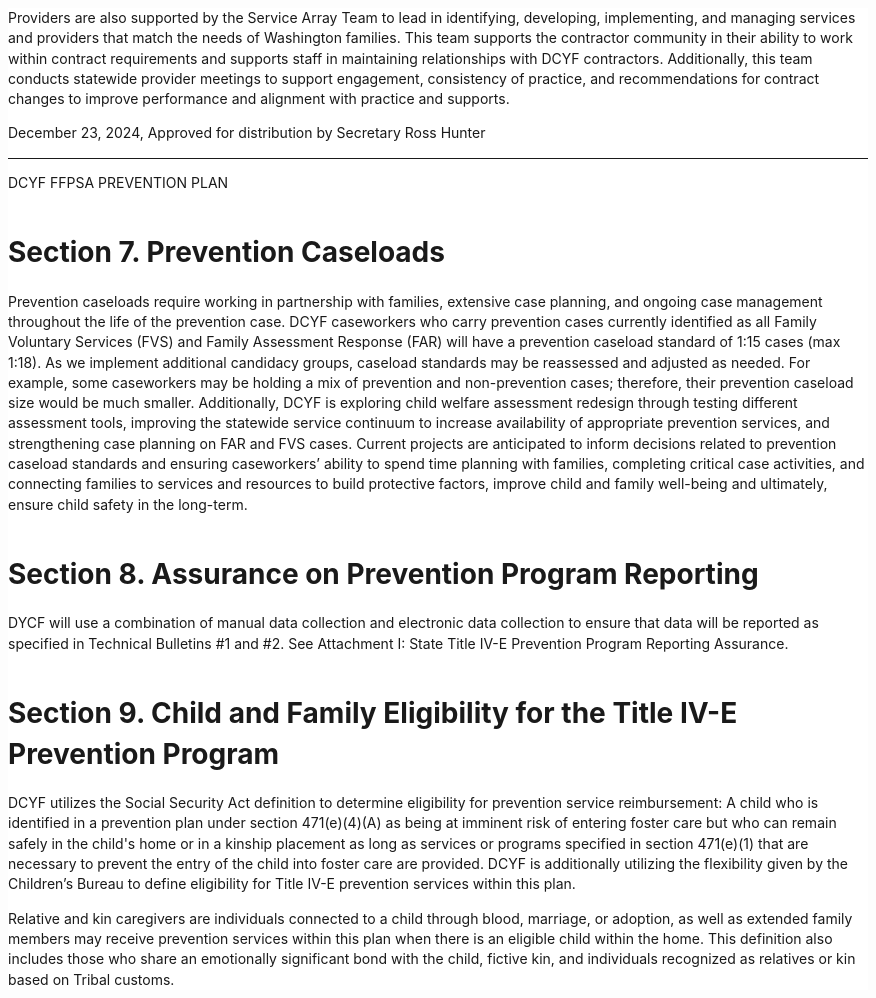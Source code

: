 Providers are also supported by the Service Array Team to lead in identifying, developing, implementing, and managing services and providers that match the needs of Washington families. This team supports the contractor community in their ability to work within contract requirements and supports staff in maintaining relationships with DCYF contractors. Additionally, this team conducts statewide provider meetings to support engagement, consistency of practice, and recommendations for contract changes to improve performance and alignment with practice and supports.

December 23, 2024, Approved for distribution by Secretary Ross Hunter

---

DCYF FFPSA PREVENTION PLAN

# Section 7. Prevention Caseloads

Prevention caseloads require working in partnership with families, extensive case planning, and ongoing case management throughout the life of the prevention case. DCYF caseworkers who carry prevention cases currently identified as all Family Voluntary Services (FVS) and Family Assessment Response (FAR) will have a prevention caseload standard of 1:15 cases (max 1:18). As we implement additional candidacy groups, caseload standards may be reassessed and adjusted as needed. For example, some caseworkers may be holding a mix of prevention and non-prevention cases; therefore, their prevention caseload size would be much smaller. Additionally, DCYF is exploring child welfare assessment redesign through testing different assessment tools, improving the statewide service continuum to increase availability of appropriate prevention services, and strengthening case planning on FAR and FVS cases. Current projects are anticipated to inform decisions related to prevention caseload standards and ensuring caseworkers’ ability to spend time planning with families, completing critical case activities, and connecting families to services and resources to build protective factors, improve child and family well-being and ultimately, ensure child safety in the long-term.

# Section 8. Assurance on Prevention Program Reporting

DYCF will use a combination of manual data collection and electronic data collection to ensure that data will be reported as specified in Technical Bulletins #1 and #2. See Attachment I: State Title IV-E Prevention Program Reporting Assurance.

# Section 9. Child and Family Eligibility for the Title IV-E Prevention Program

DCYF utilizes the Social Security Act definition to determine eligibility for prevention service reimbursement: A child who is identified in a prevention plan under section 471(e)(4)(A) as being at imminent risk of entering foster care but who can remain safely in the child's home or in a kinship placement as long as services or programs specified in section 471(e)(1) that are necessary to prevent the entry of the child into foster care are provided. DCYF is additionally utilizing the flexibility given by the Children’s Bureau to define eligibility for Title IV-E prevention services within this plan.

Relative and kin caregivers are individuals connected to a child through blood, marriage, or adoption, as well as extended family members may receive prevention services within this plan when there is an eligible child within the home. This definition also includes those who share an emotionally significant bond with the child, fictive kin, and individuals recognized as relatives or kin based on Tribal customs.
